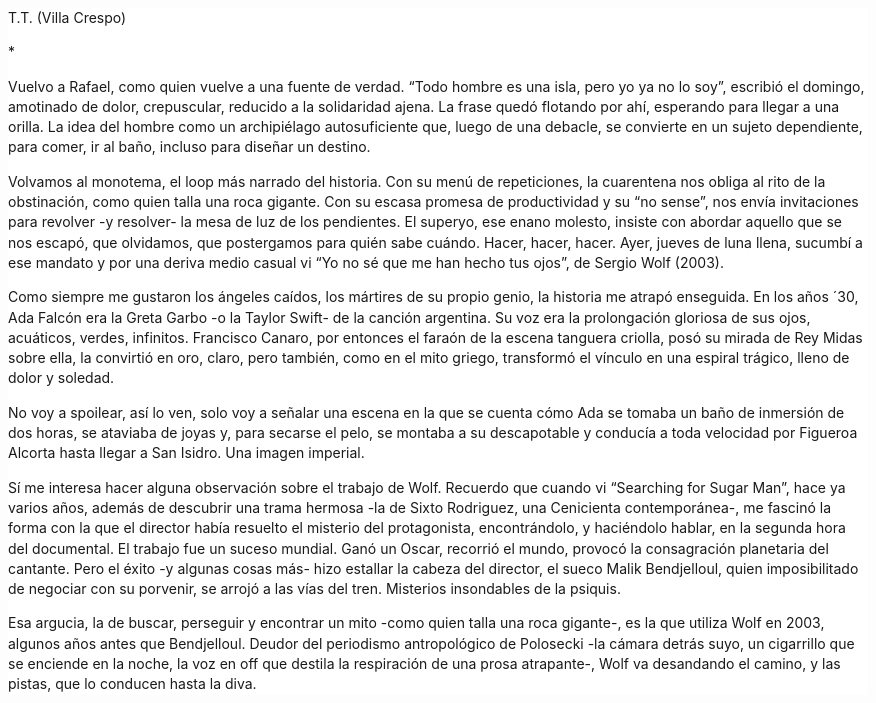 


T.T. (Villa Crespo)




\*




Vuelvo a Rafael, como quien vuelve a una fuente de verdad. “Todo hombre es una isla, pero yo ya no lo soy”, escribió el domingo, amotinado de dolor, crepuscular, reducido a la solidaridad ajena. La frase quedó flotando por ahí, esperando para llegar a una orilla. La idea del hombre como un archipiélago autosuficiente que, luego de una debacle, se convierte en un sujeto dependiente, para comer, ir al baño, incluso para diseñar un destino.




Volvamos al monotema, el loop más narrado del historia. Con su menú de repeticiones, la cuarentena nos obliga al rito de la obstinación, como quien talla una roca gigante. Con su escasa promesa de productividad y su “no sense”, nos envía invitaciones para revolver -y resolver- la mesa de luz de los pendientes. El superyo, ese enano molesto, insiste con abordar aquello que se nos escapó, que olvidamos, que postergamos para quién sabe cuándo. Hacer, hacer, hacer. Ayer, jueves de luna llena, sucumbí a ese mandato y por una deriva medio casual vi “Yo no sé que me han hecho tus ojos”, de Sergio Wolf (2003).




Como siempre me gustaron los ángeles caídos, los mártires de su propio genio, la historia me atrapó enseguida. En los años ´30, Ada Falcón era la Greta Garbo -o la Taylor Swift- de la canción argentina. Su voz era la prolongación gloriosa de sus ojos, acuáticos, verdes, infinitos. Francisco Canaro, por entonces el faraón de la escena tanguera criolla, posó su mirada de Rey Midas sobre ella, la convirtió en oro, claro, pero también, como en el mito griego, transformó el vínculo en una espiral trágico, lleno de dolor y soledad.




No voy a spoilear, así lo ven, solo voy a señalar una escena en la que se cuenta cómo Ada se tomaba un baño de inmersión de dos horas, se ataviaba de joyas y, para secarse el pelo, se montaba a su descapotable y conducía a toda velocidad por Figueroa Alcorta hasta llegar a San Isidro. Una imagen imperial.




Sí me interesa hacer alguna observación sobre el trabajo de Wolf. Recuerdo que cuando vi “Searching for Sugar Man”, hace ya varios años, además de descubrir una trama hermosa -la de Sixto Rodriguez, una Cenicienta contemporánea-, me fascinó la forma con la que el director había resuelto el misterio del protagonista, encontrándolo, y haciéndolo hablar, en la segunda hora del documental. El trabajo fue un suceso mundial. Ganó un Oscar, recorrió el mundo, provocó la consagración planetaria del cantante. Pero el éxito -y algunas cosas más- hizo estallar la cabeza del director, el sueco Malik Bendjelloul, quien imposibilitado de negociar con su porvenir, se arrojó a las vías del tren. Misterios insondables de la psiquis.




Esa argucia, la de buscar, perseguir y encontrar un mito -como quien talla una roca gigante-, es la que utiliza Wolf en 2003, algunos años antes que Bendjelloul. Deudor del periodismo antropológico de Polosecki -la cámara detrás suyo, un cigarrillo que se enciende en la noche, la voz en off que destila la respiración de una prosa atrapante-, Wolf va desandando el camino, y las pistas, que lo conducen hasta la diva.
